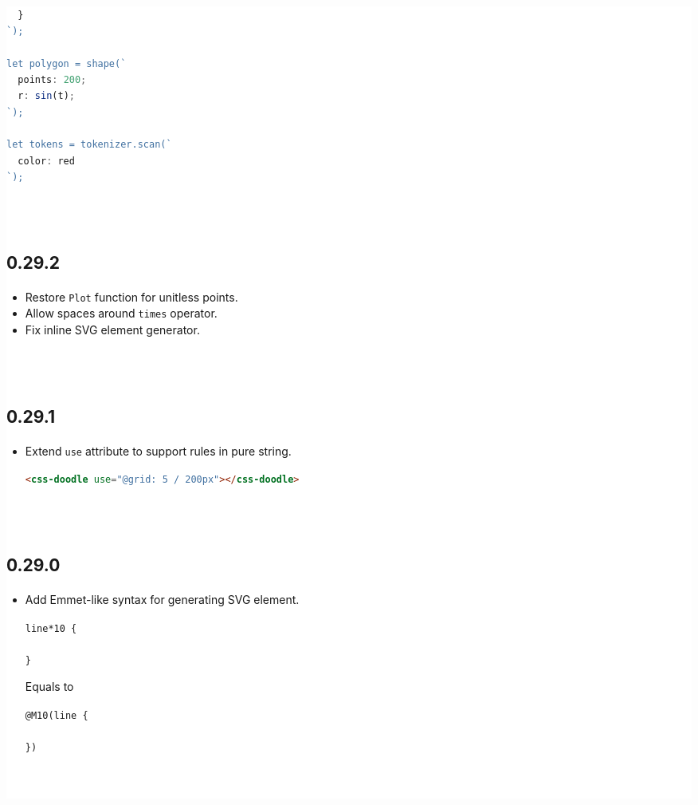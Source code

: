   ```js
    }
  `);

  let polygon = shape(`
    points: 200;
    r: sin(t);
  `);

  let tokens = tokenizer.scan(`
    color: red
  `);
  ```

<br /> <br />



## 0.29.2

* Restore `Plot` function for unitless points.
* Allow spaces around `times` operator.
* Fix inline SVG element generator.

<br /> <br />



## 0.29.1

* Extend `use` attribute to support rules in pure string.
  ```html
  <css-doodle use="@grid: 5 / 200px"></css-doodle>
  ```

<br /> <br />



## 0.29.0

* Add Emmet-like syntax for generating SVG element.

  ```less
  line*10 {

  }
  ```

  Equals to

  ```less
  @M10(line {

  })
  ```

<br /> <br />
